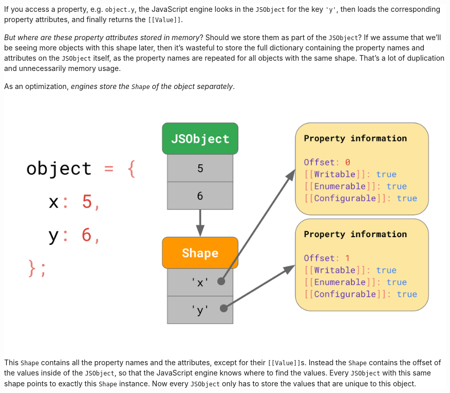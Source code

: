 If you access a property, e.g. `object.y`, the JavaScript engine looks in the `JSObject` for the key `'y'`, then loads the corresponding property attributes, and finally returns the `[[Value]]`.

*But where are these property attributes stored in memory*? Should we store them as part of the `JSObject`? If we assume that we’ll be seeing more objects with this shape later, then it’s wasteful to store the full dictionary containing the property names and attributes on the `JSObject` itself, as the property names are repeated for all objects with the same shape. That’s a lot of duplication and unnecessarily memory usage.

As an optimization, *engines store the `Shape` of the object separately*.

![](../assets/image/shape-1.svg)

This `Shape` contains all the property names and the attributes, except for their `[[Value]]`s. Instead the `Shape` contains the offset of the values inside of the `JSObject`, so that the JavaScript engine knows where to find the values. Every `JSObject` with this same shape points to exactly this `Shape` instance. Now every `JSObject` only has to store the values that are unique to this object.

